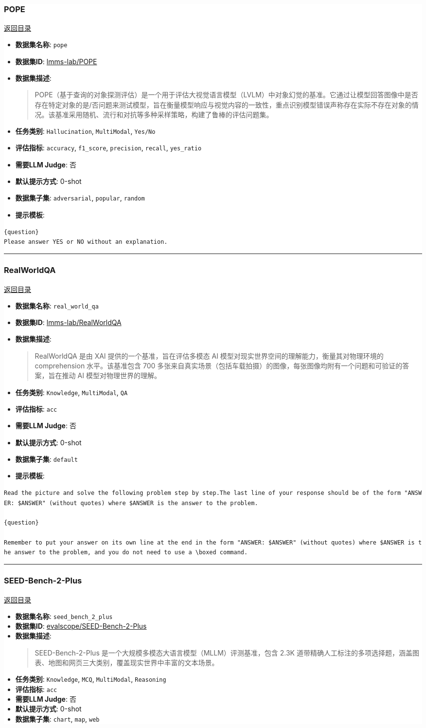 
### POPE

[返回目录](#vlm评测集)
- **数据集名称**: `pope`
- **数据集ID**: [lmms-lab/POPE](https://modelscope.cn/datasets/lmms-lab/POPE/summary)
- **数据集描述**:
  > POPE（基于查询的对象探测评估）是一个用于评估大视觉语言模型（LVLM）中对象幻觉的基准。它通过让模型回答图像中是否存在特定对象的是/否问题来测试模型，旨在衡量模型响应与视觉内容的一致性，重点识别模型错误声称存在实际不存在对象的情况。该基准采用随机、流行和对抗等多种采样策略，构建了鲁棒的评估问题集。
- **任务类别**: `Hallucination`, `MultiModal`, `Yes/No`
- **评估指标**: `accuracy`, `f1_score`, `precision`, `recall`, `yes_ratio`
- **需要LLM Judge**: 否
- **默认提示方式**: 0-shot
- **数据集子集**: `adversarial`, `popular`, `random`

- **提示模板**: 
```text
{question}
Please answer YES or NO without an explanation.
```

---

### RealWorldQA

[返回目录](#vlm评测集)
- **数据集名称**: `real_world_qa`
- **数据集ID**: [lmms-lab/RealWorldQA](https://modelscope.cn/datasets/lmms-lab/RealWorldQA/summary)
- **数据集描述**:
  > RealWorldQA 是由 XAI 提供的一个基准，旨在评估多模态 AI 模型对现实世界空间的理解能力，衡量其对物理环境的 comprehension 水平。该基准包含 700 多张来自真实场景（包括车载拍摄）的图像，每张图像均附有一个问题和可验证的答案，旨在推动 AI 模型对物理世界的理解。
- **任务类别**: `Knowledge`, `MultiModal`, `QA`
- **评估指标**: `acc`
- **需要LLM Judge**: 否
- **默认提示方式**: 0-shot
- **数据集子集**: `default`

- **提示模板**: 
```text
Read the picture and solve the following problem step by step.The last line of your response should be of the form "ANSWER: $ANSWER" (without quotes) where $ANSWER is the answer to the problem.

{question}

Remember to put your answer on its own line at the end in the form "ANSWER: $ANSWER" (without quotes) where $ANSWER is the answer to the problem, and you do not need to use a \boxed command.
```

---

### SEED-Bench-2-Plus

[返回目录](#vlm评测集)
- **数据集名称**: `seed_bench_2_plus`
- **数据集ID**: [evalscope/SEED-Bench-2-Plus](https://modelscope.cn/datasets/evalscope/SEED-Bench-2-Plus/summary)
- **数据集描述**:
  > SEED-Bench-2-Plus 是一个大规模多模态大语言模型（MLLM）评测基准，包含 2.3K 道带精确人工标注的多项选择题，涵盖图表、地图和网页三大类别，覆盖现实世界中丰富的文本场景。
- **任务类别**: `Knowledge`, `MCQ`, `MultiModal`, `Reasoning`
- **评估指标**: `acc`
- **需要LLM Judge**: 否
- **默认提示方式**: 0-shot
- **数据集子集**: `chart`, `map`, `web`
